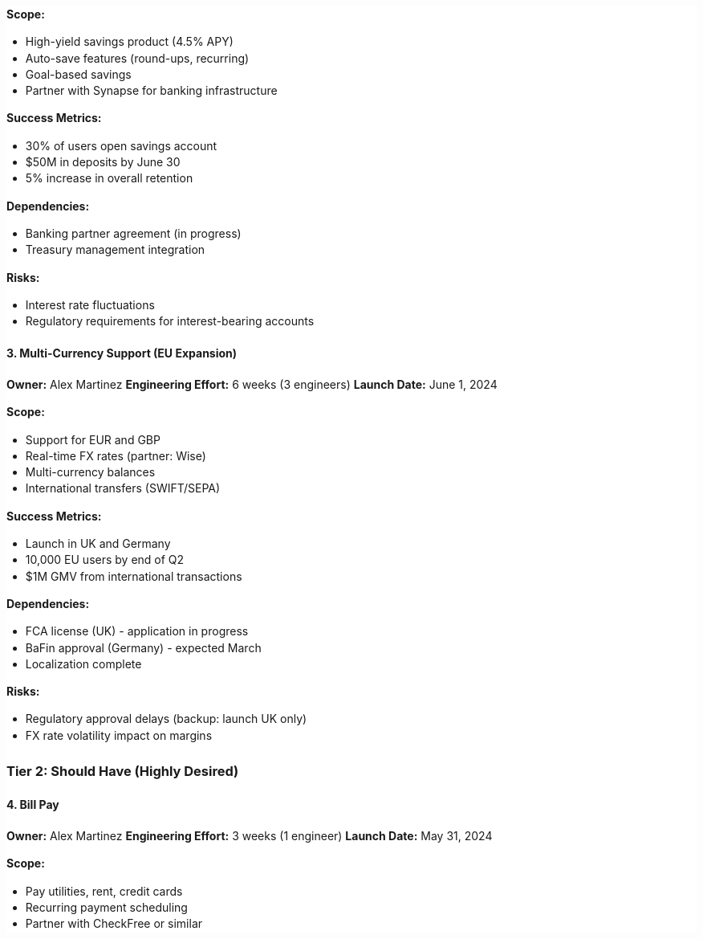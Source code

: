 **Scope:**
- High-yield savings product (4.5% APY)
- Auto-save features (round-ups, recurring)
- Goal-based savings
- Partner with Synapse for banking infrastructure

**Success Metrics:**
- 30% of users open savings account
- $50M in deposits by June 30
- 5% increase in overall retention

**Dependencies:**
- Banking partner agreement (in progress)
- Treasury management integration

**Risks:**
- Interest rate fluctuations
- Regulatory requirements for interest-bearing accounts

#### 3. Multi-Currency Support (EU Expansion)
**Owner:** Alex Martinez
**Engineering Effort:** 6 weeks (3 engineers)
**Launch Date:** June 1, 2024

**Scope:**
- Support for EUR and GBP
- Real-time FX rates (partner: Wise)
- Multi-currency balances
- International transfers (SWIFT/SEPA)

**Success Metrics:**
- Launch in UK and Germany
- 10,000 EU users by end of Q2
- $1M GMV from international transactions

**Dependencies:**
- FCA license (UK) - application in progress
- BaFin approval (Germany) - expected March
- Localization complete

**Risks:**
- Regulatory approval delays (backup: launch UK only)
- FX rate volatility impact on margins

### Tier 2: Should Have (Highly Desired)

#### 4. Bill Pay
**Owner:** Alex Martinez
**Engineering Effort:** 3 weeks (1 engineer)
**Launch Date:** May 31, 2024

**Scope:**
- Pay utilities, rent, credit cards
- Recurring payment scheduling
- Partner with CheckFree or similar
